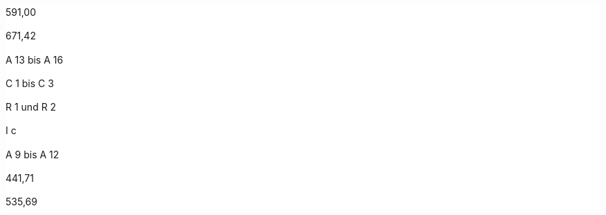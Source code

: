 591,00

</td>

<td style="border-bottom: 0.5pt solid ; " rowspan="4" align="center" valign="top" charoff="50">

671,42

</td>

</tr>

<tr>

<td style align="center" valign="top" charoff="50">

A 13 bis A 16

</td>

</tr>

<tr>

<td style align="center" valign="top" charoff="50">

C 1 bis C 3

</td>

</tr>

<tr>

<td style="border-bottom: 0.5pt solid ; " align="center" valign="top" charoff="50">

R 1 und R 2

</td>

</tr>

<tr>

<td style="border-bottom: 0.5pt solid ; " align="center" valign="top" charoff="50">

I c

</td>

<td style="border-bottom: 0.5pt solid ; " align="center" valign="top" charoff="50">

A 9 bis A 12

</td>

<td style="border-bottom: 0.5pt solid ; " align="center" valign="top" charoff="50">

441,71

</td>

<td style="border-bottom: 0.5pt solid ; " align="center" valign="top" charoff="50">

535,69

